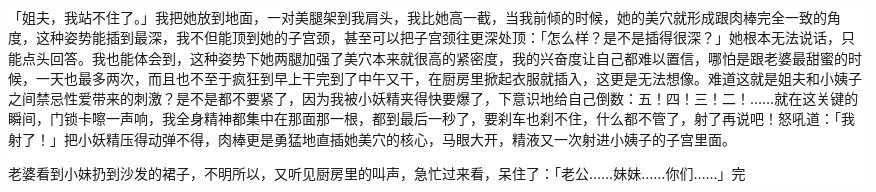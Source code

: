 「姐夫，我站不住了。」我把她放到地面，一对美腿架到我肩头，我比她高一截，当我前倾的时候，她的美穴就形成跟肉棒完全一致的角度，这种姿势能插到最深，我不但能顶到她的子宫颈，甚至可以把子宫颈往更深处顶：「怎么样？是不是插得很深？」她根本无法说话，只能点头回答。我也能体会到，这种姿势下她两腿加强了美穴本来就很高的紧密度，我的兴奋度让自己都难以置信，哪怕是跟老婆最甜蜜的时候，一天也最多两次，而且也不至于疯狂到早上干完到了中午又干，在厨房里掀起衣服就插入，这更是无法想像。难道这就是姐夫和小姨子之间禁忌性爱带来的刺激？是不是都不要紧了，因为我被小妖精夹得快要爆了，下意识地给自己倒数：五！四！三！二！……就在这关键的瞬间，门锁卡嚓一声响，我全身精神都集中在那面那一根，都到最后一秒了，要刹车也刹不住，什么都不管了，射了再说吧！怒吼道：「我射了！」把小妖精压得动弹不得，肉棒更是勇猛地直插她美穴的核心，马眼大开，精液又一次射进小姨子的子宫里面。

老婆看到小妹扔到沙发的裙子，不明所以，又听见厨房里的叫声，急忙过来看，呆住了：「老公……妹妹……你们……」完
